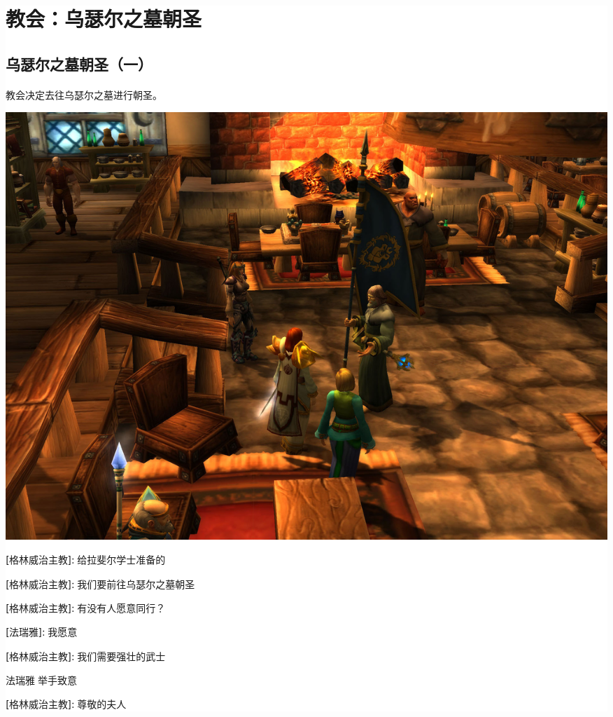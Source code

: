 # 教会：乌瑟尔之墓朝圣

## 乌瑟尔之墓朝圣（一）

教会决定去往乌瑟尔之墓进行朝圣。

![](../../.gitbook/assets/gei-la-fei-er-xue-shi-zhun-bei-de-.jpg)

\[格林威治主教\]: 给拉斐尔学士准备的

\[格林威治主教\]: 我们要前往乌瑟尔之墓朝圣

\[格林威治主教\]: 有没有人愿意同行？

\[法瑞雅\]: 我愿意

\[格林威治主教\]: 我们需要强壮的武士

法瑞雅 举手致意

\[格林威治主教\]: 尊敬的夫人
